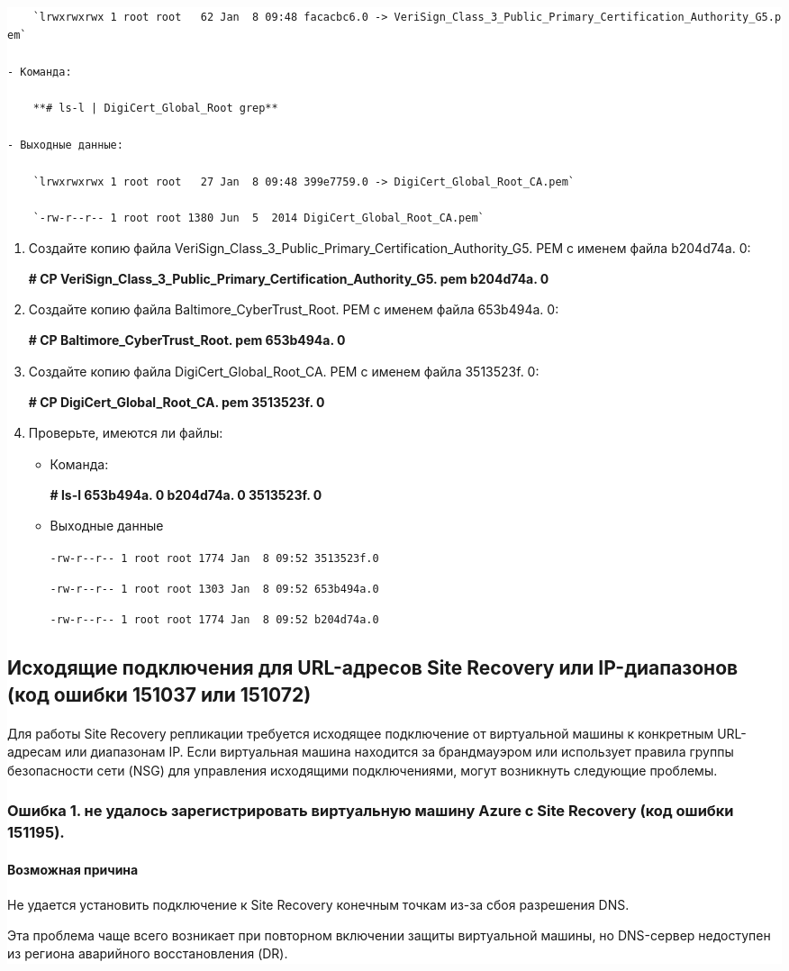         `lrwxrwxrwx 1 root root   62 Jan  8 09:48 facacbc6.0 -> VeriSign_Class_3_Public_Primary_Certification_Authority_G5.pem`

    - Команда:

        **# ls-l | DigiCert_Global_Root grep**

    - Выходные данные:

        `lrwxrwxrwx 1 root root   27 Jan  8 09:48 399e7759.0 -> DigiCert_Global_Root_CA.pem`

        `-rw-r--r-- 1 root root 1380 Jun  5  2014 DigiCert_Global_Root_CA.pem`

1. Создайте копию файла VeriSign_Class_3_Public_Primary_Certification_Authority_G5. PEM с именем файла b204d74a. 0:

    **# CP VeriSign_Class_3_Public_Primary_Certification_Authority_G5. pem b204d74a. 0**

1. Создайте копию файла Baltimore_CyberTrust_Root. PEM с именем файла 653b494a. 0:

    **# CP Baltimore_CyberTrust_Root. pem 653b494a. 0**

1. Создайте копию файла DigiCert_Global_Root_CA. PEM с именем файла 3513523f. 0:

    **# CP DigiCert_Global_Root_CA. pem 3513523f. 0**

1. Проверьте, имеются ли файлы:

    - Команда:

        **# ls-l 653b494a. 0 b204d74a. 0 3513523f. 0**

    - Выходные данные

        `-rw-r--r-- 1 root root 1774 Jan  8 09:52 3513523f.0`

        `-rw-r--r-- 1 root root 1303 Jan  8 09:52 653b494a.0`

        `-rw-r--r-- 1 root root 1774 Jan  8 09:52 b204d74a.0`

## <a name="outbound-connectivity-for-site-recovery-urls-or-ip-ranges-error-code-151037-or-151072"></a>Исходящие подключения для URL-адресов Site Recovery или IP-диапазонов (код ошибки 151037 или 151072)

Для работы Site Recovery репликации требуется исходящее подключение от виртуальной машины к конкретным URL-адресам или диапазонам IP. Если виртуальная машина находится за брандмауэром или использует правила группы безопасности сети (NSG) для управления исходящими подключениями, могут возникнуть следующие проблемы.

### <a name="issue-1-failed-to-register-azure-virtual-machine-with-site-recovery-151195-br"></a>Ошибка 1. не удалось зарегистрировать виртуальную машину Azure с Site Recovery (код ошибки 151195).

#### <a name="possible-cause"></a>Возможная причина 

Не удается установить подключение к Site Recovery конечным точкам из-за сбоя разрешения DNS.

Эта проблема чаще всего возникает при повторном включении защиты виртуальной машины, но DNS-сервер недоступен из региона аварийного восстановления (DR).
